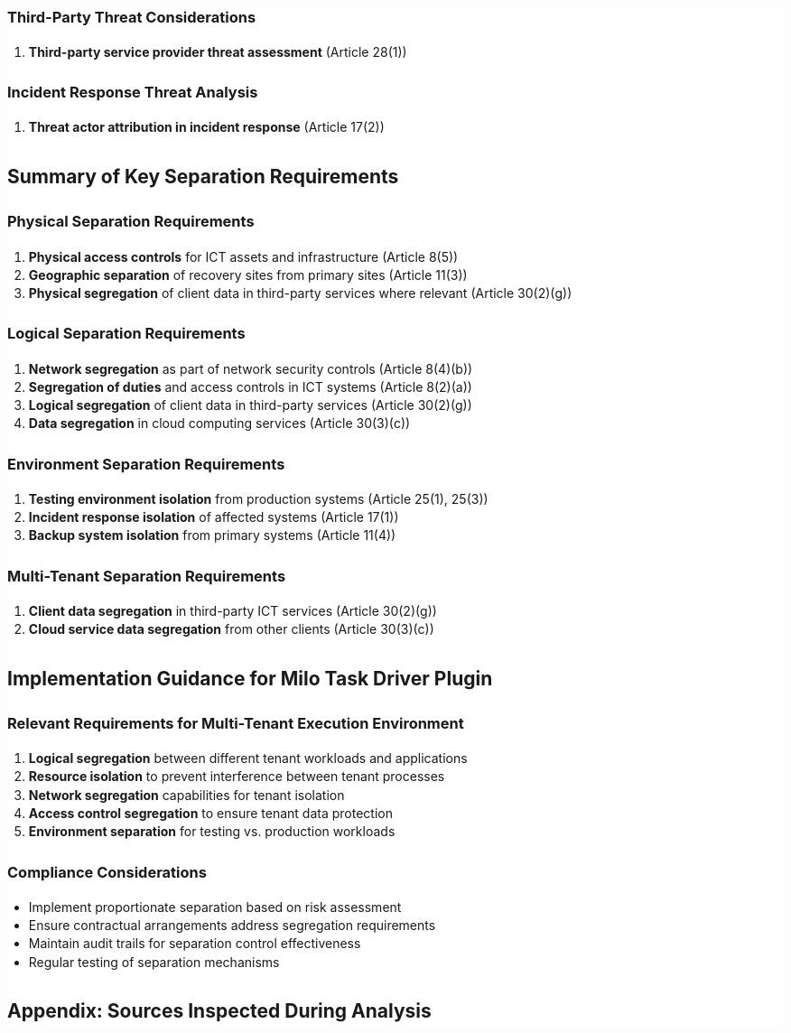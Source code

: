 ### Third-Party Threat Considerations
1. **Third-party service provider threat assessment** (Article 28(1))

### Incident Response Threat Analysis
1. **Threat actor attribution in incident response** (Article 17(2))

## Summary of Key Separation Requirements

### Physical Separation Requirements
1. **Physical access controls** for ICT assets and infrastructure (Article 8(5))
2. **Geographic separation** of recovery sites from primary sites (Article 11(3))
3. **Physical segregation** of client data in third-party services where relevant (Article 30(2)(g))

### Logical Separation Requirements
1. **Network segregation** as part of network security controls (Article 8(4)(b))
2. **Segregation of duties** and access controls in ICT systems (Article 8(2)(a))
3. **Logical segregation** of client data in third-party services (Article 30(2)(g))
4. **Data segregation** in cloud computing services (Article 30(3)(c))

### Environment Separation Requirements
1. **Testing environment isolation** from production systems (Article 25(1), 25(3))
2. **Incident response isolation** of affected systems (Article 17(1))
3. **Backup system isolation** from primary systems (Article 11(4))

### Multi-Tenant Separation Requirements
1. **Client data segregation** in third-party ICT services (Article 30(2)(g))
2. **Cloud service data segregation** from other clients (Article 30(3)(c))

## Implementation Guidance for Milo Task Driver Plugin

### Relevant Requirements for Multi-Tenant Execution Environment
1. **Logical segregation** between different tenant workloads and applications
2. **Resource isolation** to prevent interference between tenant processes
3. **Network segregation** capabilities for tenant isolation
4. **Access control segregation** to ensure tenant data protection
5. **Environment separation** for testing vs. production workloads

### Compliance Considerations
- Implement proportionate separation based on risk assessment
- Ensure contractual arrangements address segregation requirements
- Maintain audit trails for separation control effectiveness
- Regular testing of separation mechanisms

## Appendix: Sources Inspected During Analysis
